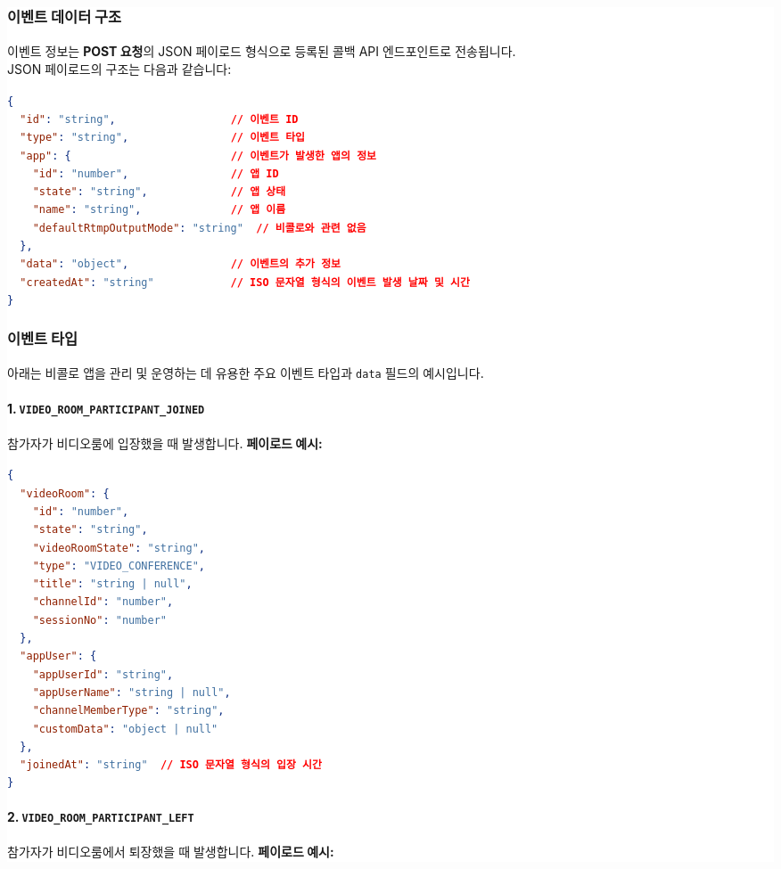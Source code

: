 ### 이벤트 데이터 구조

이벤트 정보는 **POST 요청**의 JSON 페이로드 형식으로 등록된 콜백 API 엔드포인트로 전송됩니다.  
JSON 페이로드의 구조는 다음과 같습니다:

```json
{
  "id": "string",                  // 이벤트 ID
  "type": "string",                // 이벤트 타입
  "app": {                         // 이벤트가 발생한 앱의 정보
    "id": "number",                // 앱 ID
    "state": "string",             // 앱 상태
    "name": "string",              // 앱 이름
    "defaultRtmpOutputMode": "string"  // 비콜로와 관련 없음
  },
  "data": "object",                // 이벤트의 추가 정보
  "createdAt": "string"            // ISO 문자열 형식의 이벤트 발생 날짜 및 시간
}
```

### 이벤트 타입

아래는 비콜로 앱을 관리 및 운영하는 데 유용한 주요 이벤트 타입과 `data` 필드의 예시입니다.

#### 1. **`VIDEO_ROOM_PARTICIPANT_JOINED`**

참가자가 비디오룸에 입장했을 때 발생합니다.
**페이로드 예시:**

```json
{
  "videoRoom": {
    "id": "number",
    "state": "string",
    "videoRoomState": "string",
    "type": "VIDEO_CONFERENCE",
    "title": "string | null",
    "channelId": "number",
    "sessionNo": "number"
  },
  "appUser": {
    "appUserId": "string",
    "appUserName": "string | null",
    "channelMemberType": "string",
    "customData": "object | null"
  },
  "joinedAt": "string"  // ISO 문자열 형식의 입장 시간
}
```

#### 2. **`VIDEO_ROOM_PARTICIPANT_LEFT`**

참가자가 비디오룸에서 퇴장했을 때 발생합니다.
**페이로드 예시:**
